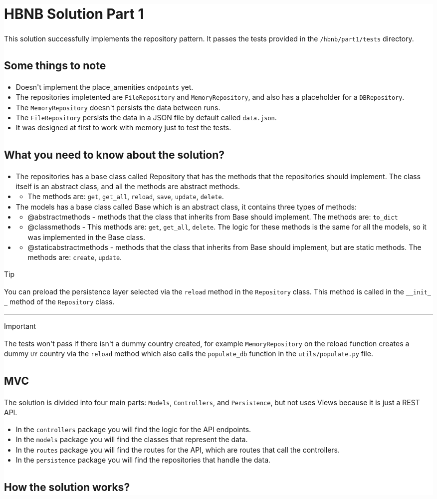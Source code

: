 # HBNB Solution Part 1

This solution successfully implements the repository pattern.
It passes the tests provided in the `/hbnb/part1/tests` directory.

## Some things to note

- Doesn't implement the place_amenities `endpoints` yet.
- The repositories impletented are `FileRepository` and `MemoryRepository`, and also has a placeholder for a `DBRepository`.
- The `MemoryRepository` doesn't persists the data between runs.
- The `FileRepository` persists the data in a JSON file by default called `data.json`.
- It was designed at first to work with memory just to test the tests.

## What you need to know about the solution?

- The repositories has a base class called Repository that has the methods that the repositories should implement. The class itself is an abstract class, and all the methods are abstract methods.
- - The methods are: `get`, `get_all`, `reload`, `save`, `update`, `delete`.
- The models has a base class called Base which is an abstract class, it contains three types of methods:
- - @abstractmethods - methods that the class that inherits from Base should implement. The methods are: `to_dict`
- - @classmethods - This methods are: `get`, `get_all`, `delete`. The logic for these methods is the same for all the models, so it was implemented in the Base class.
- - @staticabstractmethods - methods that the class that inherits from Base should implement, but are static methods. The methods are: `create`, `update`.

> [!TIP]
> You can preload the persistence layer selected via the `reload` method in the `Repository` class.
> This method is called in the `__init__` method of the `Repository` class.

---

> [!IMPORTANT]
> The tests won't pass if there isn't a dummy country created, for example `MemoryRepository` on the reload function creates a dummy `UY` country via the `reload` method which also calls the `populate_db` function in the `utils/populate.py` file.

## MVC

The solution is divided into four main parts: `Models`, `Controllers`, and `Persistence`, but not uses Views because it is just a REST API.

- In the `controllers` package you will find the logic for the API endpoints.
- In the `models` package you will find the classes that represent the data.
- In the `routes` package you will find the routes for the API, which are routes that call the controllers.
- In the `persistence` package you will find the repositories that handle the data.

## How the solution works?
